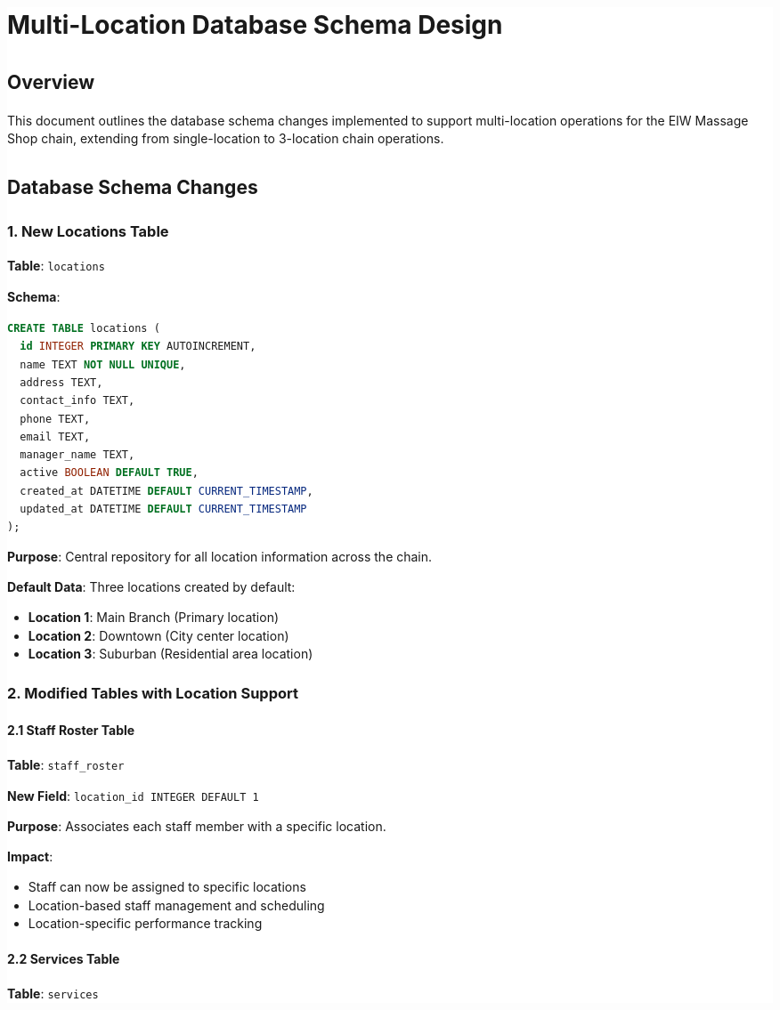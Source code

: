 # Multi-Location Database Schema Design

## Overview
This document outlines the database schema changes implemented to support multi-location operations for the EIW Massage Shop chain, extending from single-location to 3-location chain operations.

## Database Schema Changes

### 1. New Locations Table
**Table**: `locations`

**Schema**:
```sql
CREATE TABLE locations (
  id INTEGER PRIMARY KEY AUTOINCREMENT,
  name TEXT NOT NULL UNIQUE,
  address TEXT,
  contact_info TEXT,
  phone TEXT,
  email TEXT,
  manager_name TEXT,
  active BOOLEAN DEFAULT TRUE,
  created_at DATETIME DEFAULT CURRENT_TIMESTAMP,
  updated_at DATETIME DEFAULT CURRENT_TIMESTAMP
);
```

**Purpose**: Central repository for all location information across the chain.

**Default Data**: Three locations created by default:
- **Location 1**: Main Branch (Primary location)
- **Location 2**: Downtown (City center location)  
- **Location 3**: Suburban (Residential area location)

### 2. Modified Tables with Location Support

#### 2.1 Staff Roster Table
**Table**: `staff_roster`

**New Field**: `location_id INTEGER DEFAULT 1`

**Purpose**: Associates each staff member with a specific location.

**Impact**: 
- Staff can now be assigned to specific locations
- Location-based staff management and scheduling
- Location-specific performance tracking

#### 2.2 Services Table
**Table**: `services`
